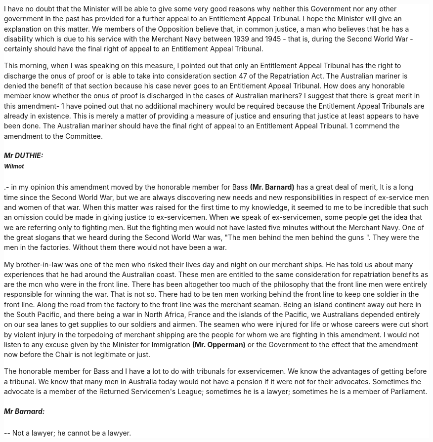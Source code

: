 I have no doubt that the Minister will be able to give some very good reasons why neither this Government nor any other government in the past has provided for a further appeal to an Entitlement Appeal Tribunal. I hope the Minister will give an explanation on this matter. We members of the Opposition believe that, in common justice, a man who believes that he has a disability which is due to his service with the Merchant Navy between 1939 and 1945 - that is, during the Second World War - certainly should have the final right of appeal to an Entitlement Appeal Tribunal. 

This morning, when I was speaking on this measure, I pointed out that only an Entitlement Appeal Tribunal has the right to discharge the onus of proof or is able to take into consideration section  47  of the Repatriation Act. The Australian mariner is denied the benefit of that section because his case never goes to an Entitlement Appeal Tribunal. How does any honorable member know whether the onus of proof is discharged in the cases of Australian mariners? I suggest that there is great merit in this amendment-  1  have poined out that no additional machinery would be required because the Entitlement Appeal Tribunals are already in existence. This is merely a matter of providing a measure of justice and ensuring that justice at least appears to have been done. The Australian mariner should have the final right of appeal to an Entitlement Appeal Tribunal.  1  commend the amendment to the Committee. 

##### Mr DUTHIE:<br><small class="text-muted">Wilmot</small>

.- in my opinion this amendment moved by the honorable member for Bass  **(Mr. Barnard)**  has a great deal of merit, lt is a long time since the Second World War, but we are always discovering new needs and new responsibilities in respect of ex-service men and women of that war. When this matter was raised for the first time to my knowledge, it seemed to me to be incredible that such an omission could be made in giving justice to ex-servicemen. When we speak of ex-servicemen, some people get the idea that we are referring only to fighting men. But the fighting men would not have lasted five minutes without the Merchant Navy. One of the great slogans that we heard during the Second World War was, "The men behind the men behind the guns ". They were the men in the factories. Without them there would not have been a war. 

My brother-in-law was one of the men who risked their lives day and night on our merchant ships. He has told us about many experiences that he had around the Australian coast. These men are entitled to the same consideration for repatriation benefits as are the mcn who were in the front line. There has been altogether too much of the philosophy that the front line men were entirely responsible for winning the war. That is not so. There had to be ten men working behind the front line to keep one soldier in the front line. Along the road from the factory to the front line was the merchant seaman. Being an island continent away out here in the South Pacific, and there being a war in North Africa, France and the islands of the Pacific, we Australians depended entirely on our sea lanes to get supplies to our soldiers and airmen. The seamen who were injured for life or whose careers were cut short by violent injury in the torpedoing of merchant shipping are the people for whom we are fighting in this amendment. I would not listen to any excuse given by the Minister for Immigration  **(Mr. Opperman)**  or the Government to the effect that the amendment now before the Chair is not legitimate or just. 

The honorable member for Bass and I have a lot to do with tribunals for exservicemen. We know the advantages of getting before a tribunal. We know that many men in Australia today would not have a pension if it were not for their advocates. Sometimes the advocate is a member of the Returned Servicemen's League; sometimes he is a lawyer; sometimes he is a member of Parliament. 

##### Mr Barnard:

--  Not a lawyer; he cannot be a lawyer. 
